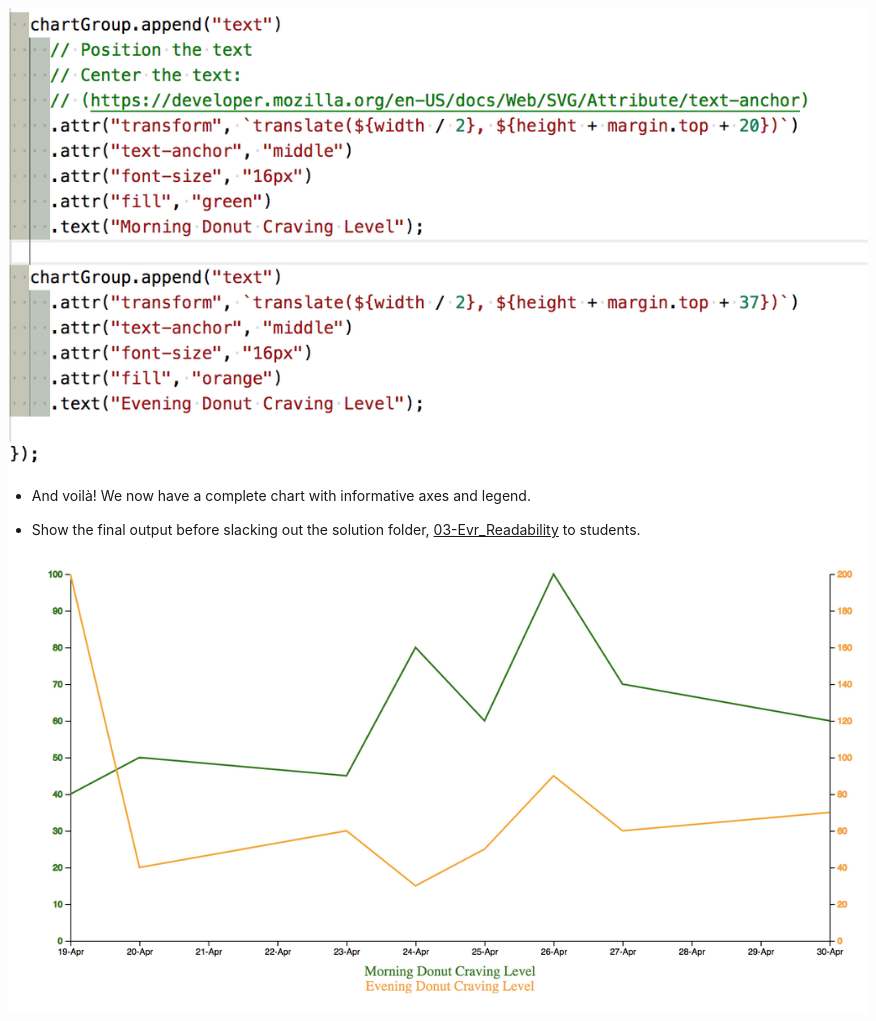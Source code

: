   ![Evr_Readability_titles](Images/Evr_Readability_titles.png)

* And voilà! We now have a complete chart with informative axes and legend.

* Show the final output before slacking out the solution folder, [03-Evr_Readability](Activities/03-Evr_Readability/Solved) to students.

  ![Evr_Readability_chart](Images/Evr_Readability_chart.png)
